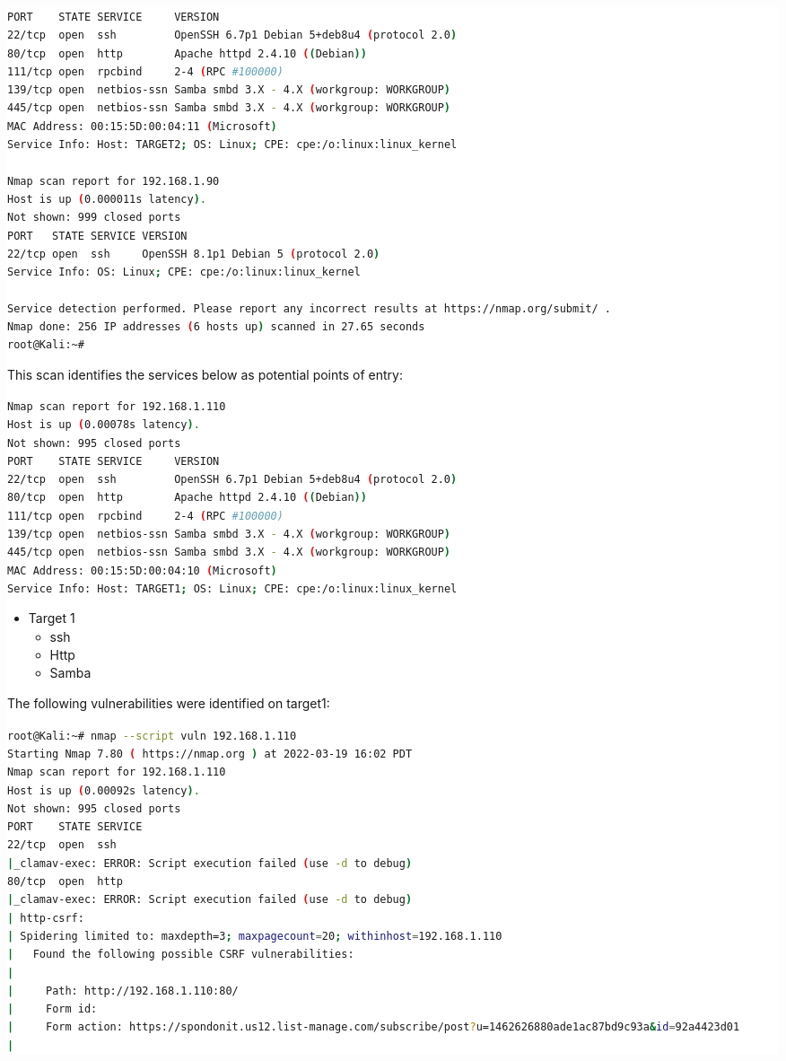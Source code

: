 ```bash
PORT    STATE SERVICE     VERSION
22/tcp  open  ssh         OpenSSH 6.7p1 Debian 5+deb8u4 (protocol 2.0)
80/tcp  open  http        Apache httpd 2.4.10 ((Debian))
111/tcp open  rpcbind     2-4 (RPC #100000)
139/tcp open  netbios-ssn Samba smbd 3.X - 4.X (workgroup: WORKGROUP)
445/tcp open  netbios-ssn Samba smbd 3.X - 4.X (workgroup: WORKGROUP)
MAC Address: 00:15:5D:00:04:11 (Microsoft)
Service Info: Host: TARGET2; OS: Linux; CPE: cpe:/o:linux:linux_kernel

Nmap scan report for 192.168.1.90
Host is up (0.000011s latency).
Not shown: 999 closed ports
PORT   STATE SERVICE VERSION
22/tcp open  ssh     OpenSSH 8.1p1 Debian 5 (protocol 2.0)
Service Info: OS: Linux; CPE: cpe:/o:linux:linux_kernel

Service detection performed. Please report any incorrect results at https://nmap.org/submit/ .
Nmap done: 256 IP addresses (6 hosts up) scanned in 27.65 seconds
root@Kali:~#

```


This scan identifies the services below as potential points of entry:
```bash
Nmap scan report for 192.168.1.110
Host is up (0.00078s latency).
Not shown: 995 closed ports
PORT    STATE SERVICE     VERSION
22/tcp  open  ssh         OpenSSH 6.7p1 Debian 5+deb8u4 (protocol 2.0)
80/tcp  open  http        Apache httpd 2.4.10 ((Debian))
111/tcp open  rpcbind     2-4 (RPC #100000)
139/tcp open  netbios-ssn Samba smbd 3.X - 4.X (workgroup: WORKGROUP)
445/tcp open  netbios-ssn Samba smbd 3.X - 4.X (workgroup: WORKGROUP)
MAC Address: 00:15:5D:00:04:10 (Microsoft)
Service Info: Host: TARGET1; OS: Linux; CPE: cpe:/o:linux:linux_kernel
```

- Target 1
  - ssh
  - Http 
  - Samba


The following vulnerabilities were identified on target1:

```bash
root@Kali:~# nmap --script vuln 192.168.1.110
Starting Nmap 7.80 ( https://nmap.org ) at 2022-03-19 16:02 PDT
Nmap scan report for 192.168.1.110
Host is up (0.00092s latency).
Not shown: 995 closed ports
PORT    STATE SERVICE
22/tcp  open  ssh
|_clamav-exec: ERROR: Script execution failed (use -d to debug)
80/tcp  open  http
|_clamav-exec: ERROR: Script execution failed (use -d to debug)
| http-csrf:
| Spidering limited to: maxdepth=3; maxpagecount=20; withinhost=192.168.1.110
|   Found the following possible CSRF vulnerabilities:
|
|     Path: http://192.168.1.110:80/
|     Form id:
|     Form action: https://spondonit.us12.list-manage.com/subscribe/post?u=1462626880ade1ac87bd9c93a&id=92a4423d01
|
```